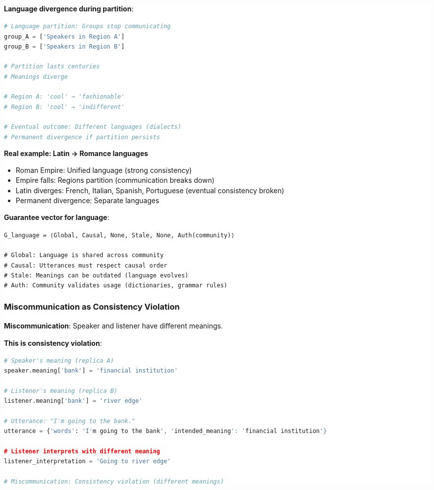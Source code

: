 **Language divergence during partition**:

```python
# Language partition: Groups stop communicating
group_A = ['Speakers in Region A']
group_B = ['Speakers in Region B']

# Partition lasts centuries
# Meanings diverge

# Region A: 'cool' → 'fashionable'
# Region B: 'cool' → 'indifferent'

# Eventual outcome: Different languages (dialects)
# Permanent divergence if partition persists
```

**Real example: Latin → Romance languages**

- Roman Empire: Unified language (strong consistency)
- Empire falls: Regions partition (communication breaks down)
- Latin diverges: French, Italian, Spanish, Portuguese (eventual consistency broken)
- Permanent divergence: Separate languages

**Guarantee vector for language**:

```
G_language = ⟨Global, Causal, None, Stale, None, Auth(community)⟩

# Global: Language is shared across community
# Causal: Utterances must respect causal order
# Stale: Meanings can be outdated (language evolves)
# Auth: Community validates usage (dictionaries, grammar rules)
```

### Miscommunication as Consistency Violation

**Miscommunication**: Speaker and listener have different meanings.

**This is consistency violation**:

```python
# Speaker's meaning (replica A)
speaker.meaning['bank'] = 'financial institution'

# Listener's meaning (replica B)
listener.meaning['bank'] = 'river edge'

# Utterance: "I'm going to the bank."
utterance = {'words': 'I'm going to the bank', 'intended_meaning': 'financial institution'}

# Listener interprets with different meaning
listener_interpretation = 'Going to river edge'

# Miscommunication: Consistency violation (different meanings)
```
